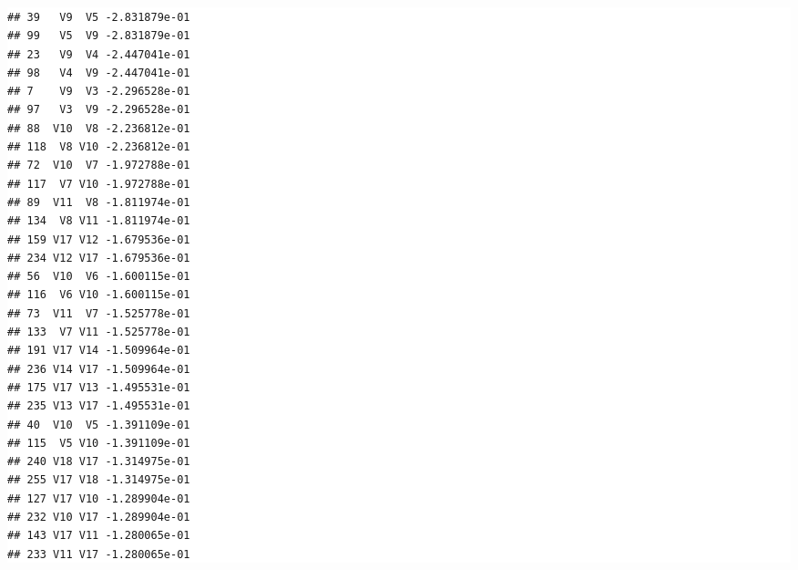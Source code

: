     ## 39   V9  V5 -2.831879e-01
    ## 99   V5  V9 -2.831879e-01
    ## 23   V9  V4 -2.447041e-01
    ## 98   V4  V9 -2.447041e-01
    ## 7    V9  V3 -2.296528e-01
    ## 97   V3  V9 -2.296528e-01
    ## 88  V10  V8 -2.236812e-01
    ## 118  V8 V10 -2.236812e-01
    ## 72  V10  V7 -1.972788e-01
    ## 117  V7 V10 -1.972788e-01
    ## 89  V11  V8 -1.811974e-01
    ## 134  V8 V11 -1.811974e-01
    ## 159 V17 V12 -1.679536e-01
    ## 234 V12 V17 -1.679536e-01
    ## 56  V10  V6 -1.600115e-01
    ## 116  V6 V10 -1.600115e-01
    ## 73  V11  V7 -1.525778e-01
    ## 133  V7 V11 -1.525778e-01
    ## 191 V17 V14 -1.509964e-01
    ## 236 V14 V17 -1.509964e-01
    ## 175 V17 V13 -1.495531e-01
    ## 235 V13 V17 -1.495531e-01
    ## 40  V10  V5 -1.391109e-01
    ## 115  V5 V10 -1.391109e-01
    ## 240 V18 V17 -1.314975e-01
    ## 255 V17 V18 -1.314975e-01
    ## 127 V17 V10 -1.289904e-01
    ## 232 V10 V17 -1.289904e-01
    ## 143 V17 V11 -1.280065e-01
    ## 233 V11 V17 -1.280065e-01